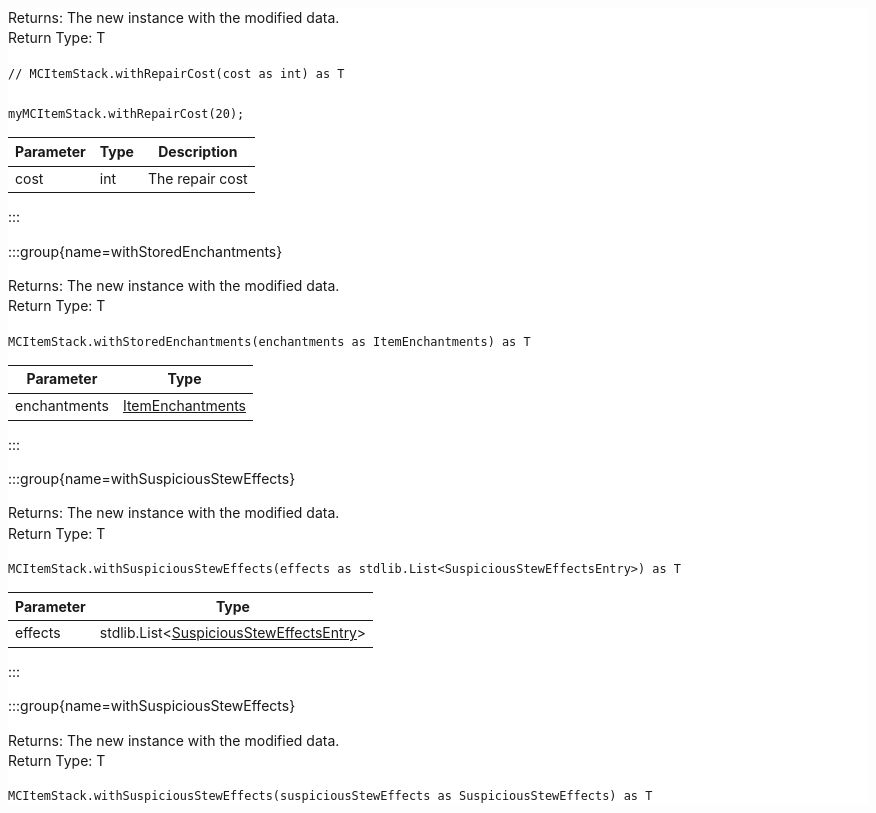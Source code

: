 Returns: The new instance with the modified data.  
Return Type: T

```zenscript
// MCItemStack.withRepairCost(cost as int) as T

myMCItemStack.withRepairCost(20);
```

| Parameter | Type |   Description   |
|-----------|------|-----------------|
| cost      | int  | The repair cost |


:::

:::group{name=withStoredEnchantments}



Returns: The new instance with the modified data.  
Return Type: T

```zenscript
MCItemStack.withStoredEnchantments(enchantments as ItemEnchantments) as T
```

|  Parameter   |                               Type                               |
|--------------|------------------------------------------------------------------|
| enchantments | [ItemEnchantments](/vanilla/api/item/component/ItemEnchantments) |


:::

:::group{name=withSuspiciousStewEffects}



Returns: The new instance with the modified data.  
Return Type: T

```zenscript
MCItemStack.withSuspiciousStewEffects(effects as stdlib.List<SuspiciousStewEffectsEntry>) as T
```

| Parameter |                                                  Type                                                   |
|-----------|---------------------------------------------------------------------------------------------------------|
| effects   | stdlib.List&lt;[SuspiciousStewEffectsEntry](/vanilla/api/item/component/SuspiciousStewEffectsEntry)&gt; |


:::

:::group{name=withSuspiciousStewEffects}



Returns: The new instance with the modified data.  
Return Type: T

```zenscript
MCItemStack.withSuspiciousStewEffects(suspiciousStewEffects as SuspiciousStewEffects) as T
```
